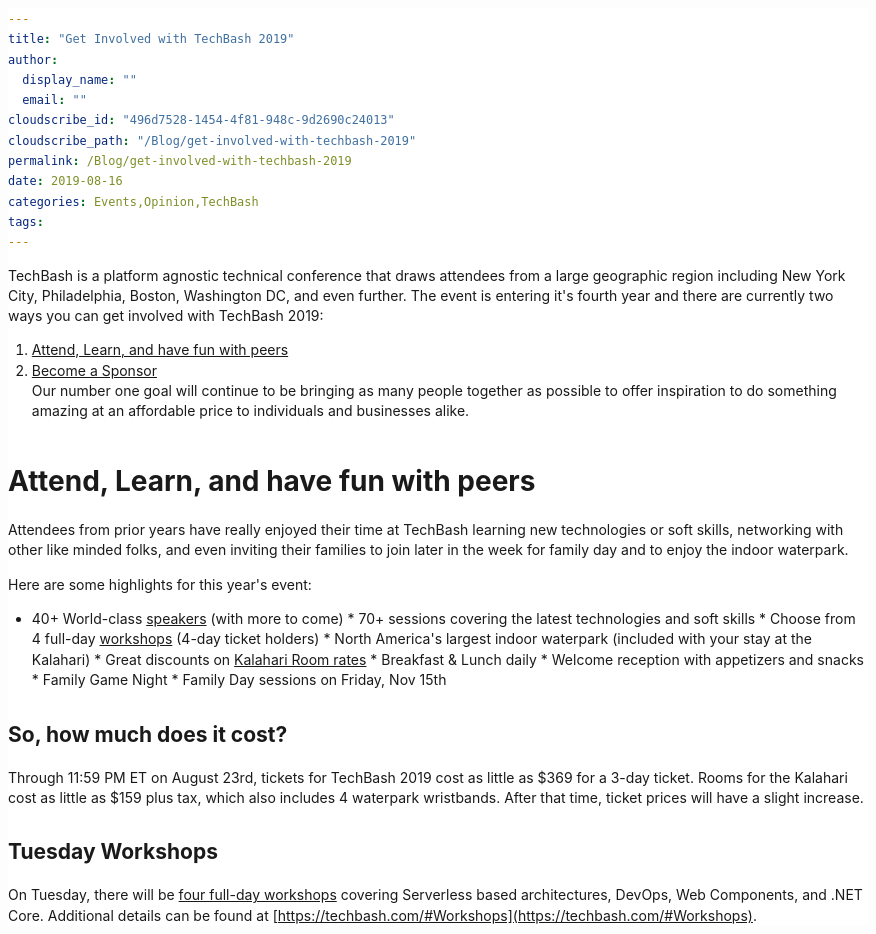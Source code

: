 ```yaml
---
title: "Get Involved with TechBash 2019"
author: 
  display_name: ""
  email: ""
cloudscribe_id: "496d7528-1454-4f81-948c-9d2690c24013"
cloudscribe_path: "/Blog/get-involved-with-techbash-2019"
permalink: /Blog/get-involved-with-techbash-2019
date: 2019-08-16
categories: Events,Opinion,TechBash
tags: 
---
```


TechBash is a platform agnostic technical conference that draws attendees from a large geographic region including New York City, Philadelphia, Boston, Washington DC, and even further. The event is entering it's fourth year and there are currently two ways you can get involved with TechBash 2019:

1.  [Attend, Learn, and have fun with peers](#Post_Attend) 
2.  [Become a Sponsor](#Post_Sponsor)<div class="alert alert-primary">Our number one goal will continue to be bringing as many people together as possible to offer inspiration to do something amazing at an affordable price to individuals and businesses alike.</div>

# Attend, Learn, and have fun with peers

Attendees from prior years have really enjoyed their time at TechBash learning new technologies or soft skills, networking with other like minded folks, and even inviting their families to join later in the week for family day and to enjoy the indoor waterpark.

Here are some highlights for this year's event:

 * 40+ World-class [speakers](https://techbash.us12.list-manage.com/track/click?u=699f5a552980818acd17e9293&id=d670e1af0f&e=07ac6535ab) (with more to come) * 70+ sessions covering the latest technologies and soft skills * Choose from 4 full-day [workshops](https://techbash.us12.list-manage.com/track/click?u=699f5a552980818acd17e9293&id=55c4506c43&e=07ac6535ab) (4-day ticket holders) * North America's largest indoor waterpark (included with your stay at the Kalahari) * Great discounts on [Kalahari Room rates](https://techbash.us12.list-manage.com/track/click?u=699f5a552980818acd17e9293&id=433c2511d9&e=07ac6535ab) * Breakfast & Lunch daily * Welcome reception with appetizers and snacks * Family Game Night * Family Day sessions on Friday, Nov 15th

## So, how much does it cost?

Through 11:59 PM ET on August 23rd, tickets for TechBash 2019 cost as little as $369 for a 3-day ticket. Rooms for the Kalahari cost as little as $159 plus tax, which also includes 4 waterpark wristbands. After that time, ticket prices will have a slight increase.

## Tuesday Workshops

On Tuesday, there will be [four full-day workshops](https://techbash.com/#Workshops) covering Serverless based architectures, DevOps, Web Components, and .NET Core. Additional details can be found at [https://techbash.com/#Workshops](https://techbash.com/#Workshops).
